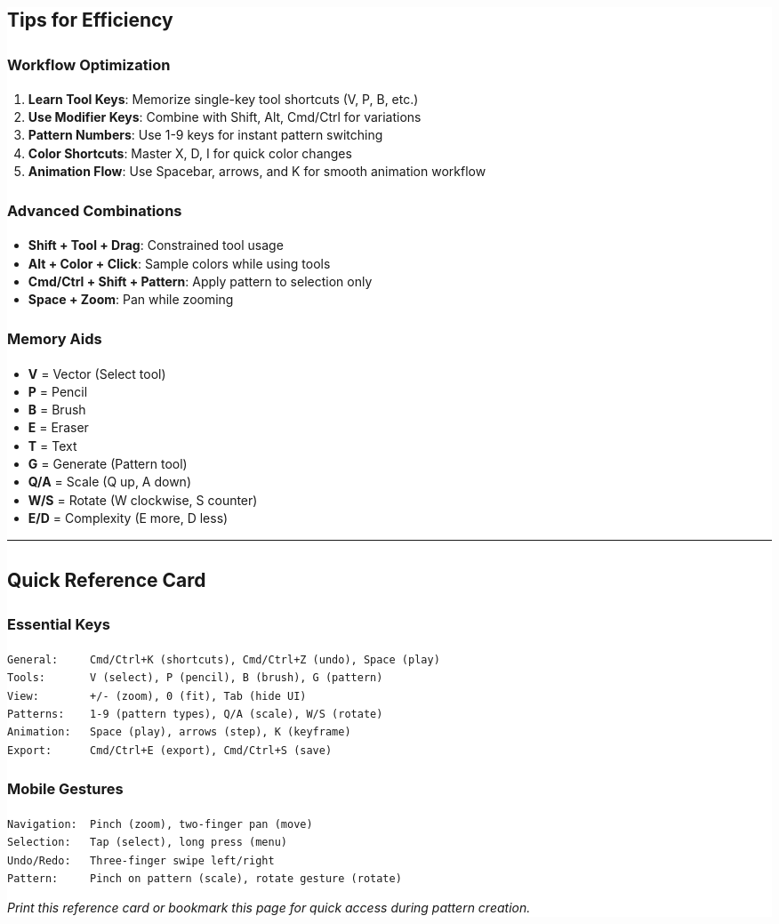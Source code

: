 ## Tips for Efficiency

### Workflow Optimization
1. **Learn Tool Keys**: Memorize single-key tool shortcuts (V, P, B, etc.)
2. **Use Modifier Keys**: Combine with Shift, Alt, Cmd/Ctrl for variations
3. **Pattern Numbers**: Use 1-9 keys for instant pattern switching
4. **Color Shortcuts**: Master X, D, I for quick color changes
5. **Animation Flow**: Use Spacebar, arrows, and K for smooth animation workflow

### Advanced Combinations
- **Shift + Tool + Drag**: Constrained tool usage
- **Alt + Color + Click**: Sample colors while using tools
- **Cmd/Ctrl + Shift + Pattern**: Apply pattern to selection only
- **Space + Zoom**: Pan while zooming

### Memory Aids
- **V** = Vector (Select tool)
- **P** = Pencil
- **B** = Brush
- **E** = Eraser
- **T** = Text
- **G** = Generate (Pattern tool)
- **Q/A** = Scale (Q up, A down)
- **W/S** = Rotate (W clockwise, S counter)
- **E/D** = Complexity (E more, D less)

---

## Quick Reference Card

### Essential Keys
```
General:     Cmd/Ctrl+K (shortcuts), Cmd/Ctrl+Z (undo), Space (play)
Tools:       V (select), P (pencil), B (brush), G (pattern)
View:        +/- (zoom), 0 (fit), Tab (hide UI)
Patterns:    1-9 (pattern types), Q/A (scale), W/S (rotate)
Animation:   Space (play), arrows (step), K (keyframe)
Export:      Cmd/Ctrl+E (export), Cmd/Ctrl+S (save)
```

### Mobile Gestures
```
Navigation:  Pinch (zoom), two-finger pan (move)
Selection:   Tap (select), long press (menu)
Undo/Redo:   Three-finger swipe left/right
Pattern:     Pinch on pattern (scale), rotate gesture (rotate)
```

*Print this reference card or bookmark this page for quick access during pattern creation.*